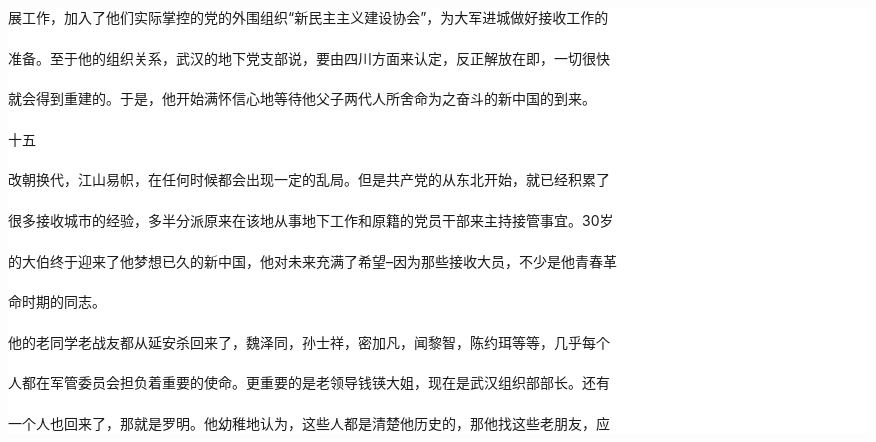 </div>
 <div>
  展工作，加入了他们实际掌控的党的外围组织“新民主主义建设协会”，为大军进城做好接收工作的
 </div>
 <div>
  <br/>
 </div>
 <div>
  准备。至于他的组织关系，武汉的地下党支部说，要由四川方面来认定，反正解放在即，一切很快
 </div>
 <div>
  <br/>
 </div>
 <div>
  就会得到重建的。于是，他开始满怀信心地等待他父子两代人所舍命为之奋斗的新中国的到来。
 </div>
 <div>
  <br/>
 </div>
 <div>
  十五
 </div>
 <div>
  <br/>
 </div>
 <div>
  改朝换代，江山易帜，在任何时候都会出现一定的乱局。但是共产党的从东北开始，就已经积累了
 </div>
 <div>
  <br/>
 </div>
 <div>
  很多接收城市的经验，多半分派原来在该地从事地下工作和原籍的党员干部来主持接管事宜。30岁
 </div>
 <div>
  <br/>
 </div>
 <div>
  的大伯终于迎来了他梦想已久的新中国，他对未来充满了希望–因为那些接收大员，不少是他青春革
 </div>
 <div>
  <br/>
 </div>
 <div>
  命时期的同志。
 </div>
 <div>
  <br/>
 </div>
 <div>
  他的老同学老战友都从延安杀回来了，魏泽同，孙士祥，密加凡，闻黎智，陈约珥等等，几乎每个
 </div>
 <div>
  <br/>
 </div>
 <div>
  人都在军管委员会担负着重要的使命。更重要的是老领导钱锳大姐，现在是武汉组织部部长。还有
 </div>
 <div>
  <br/>
 </div>
 <div>
  一个人也回来了，那就是罗明。他幼稚地认为，这些人都是清楚他历史的，那他找这些老朋友，应
 </div>
